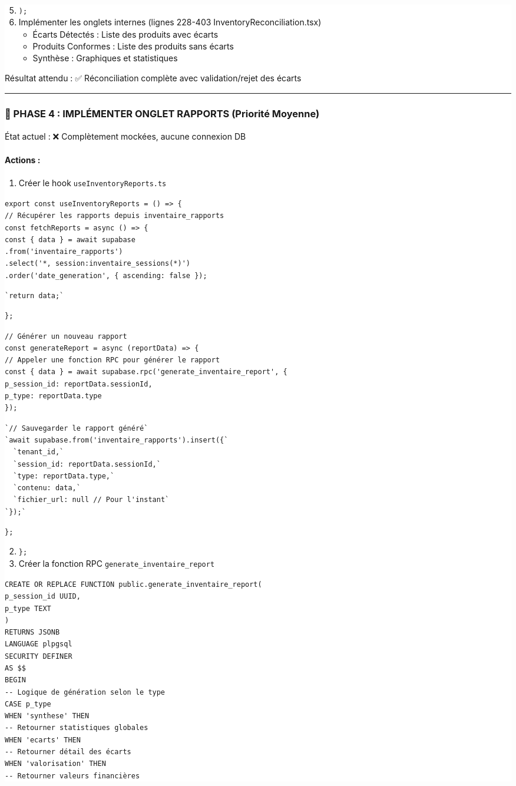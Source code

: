 5. `);`  
6. Implémenter les onglets internes (lignes 228-403 InventoryReconciliation.tsx)  
   * Écarts Détectés : Liste des produits avec écarts  
   * Produits Conformes : Liste des produits sans écarts  
   * Synthèse : Graphiques et statistiques

Résultat attendu : ✅ Réconciliation complète avec validation/rejet des écarts

---

### 🎯 PHASE 4 : IMPLÉMENTER ONGLET RAPPORTS (Priorité Moyenne)

État actuel : ❌ Complètement mockées, aucune connexion DB

#### Actions :

1. Créer le hook `useInventoryReports.ts`

`export const useInventoryReports = () => {`  
  `// Récupérer les rapports depuis inventaire_rapports`  
  `const fetchReports = async () => {`  
    `const { data } = await supabase`  
      `.from('inventaire_rapports')`  
      `.select('*, session:inventaire_sessions(*)')`  
      `.order('date_generation', { ascending: false });`  
      
    `return data;`  
  `};`  
    
  `// Générer un nouveau rapport`  
  `const generateReport = async (reportData) => {`  
    `// Appeler une fonction RPC pour générer le rapport`  
    `const { data } = await supabase.rpc('generate_inventaire_report', {`  
      `p_session_id: reportData.sessionId,`  
      `p_type: reportData.type`  
    `});`  
      
    `// Sauvegarder le rapport généré`  
    `await supabase.from('inventaire_rapports').insert({`  
      `tenant_id,`  
      `session_id: reportData.sessionId,`  
      `type: reportData.type,`  
      `contenu: data,`  
      `fichier_url: null // Pour l'instant`  
    `});`  
  `};`

2. `};`  
3. Créer la fonction RPC `generate_inventaire_report`

`CREATE OR REPLACE FUNCTION public.generate_inventaire_report(`  
  `p_session_id UUID,`  
  `p_type TEXT`  
`)`  
`RETURNS JSONB`  
`LANGUAGE plpgsql`  
`SECURITY DEFINER`  
`AS $$`  
`BEGIN`  
  `-- Logique de génération selon le type`  
  `CASE p_type`  
    `WHEN 'synthese' THEN`  
      `-- Retourner statistiques globales`  
    `WHEN 'ecarts' THEN`  
      `-- Retourner détail des écarts`  
    `WHEN 'valorisation' THEN`  
      `-- Retourner valeurs financières`  